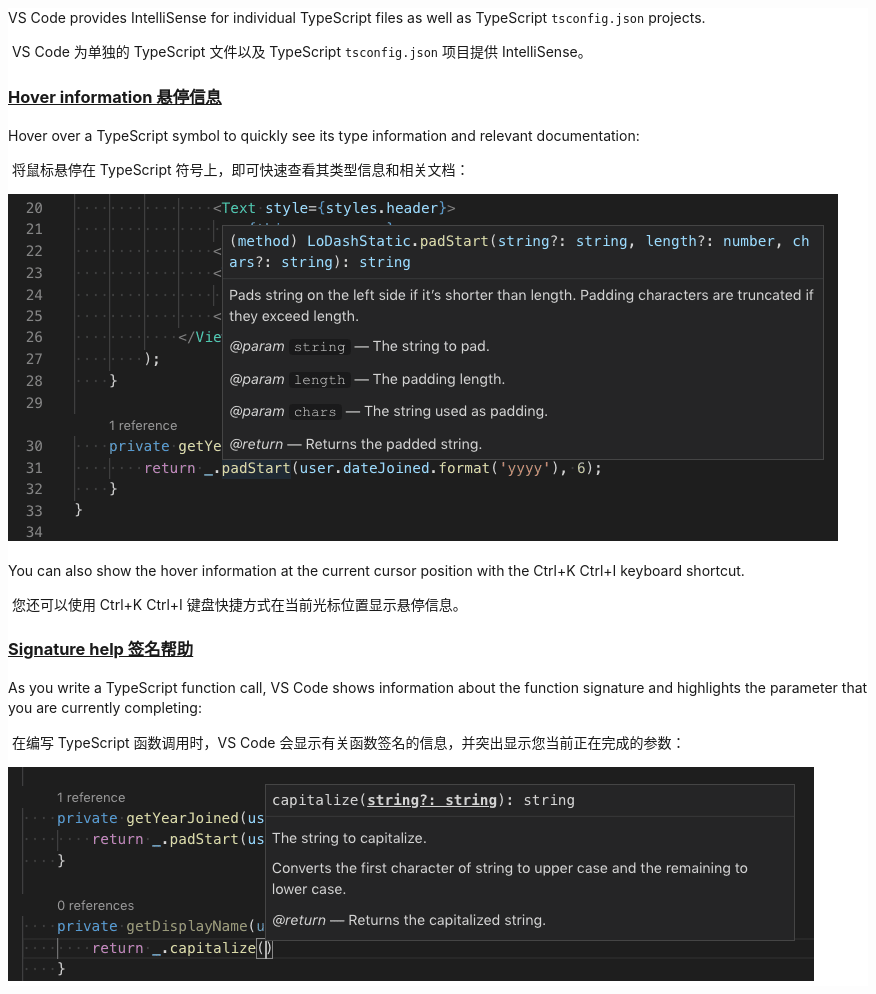 VS Code provides IntelliSense for individual TypeScript files as well as TypeScript `tsconfig.json` projects.

​​	VS Code 为单独的 TypeScript 文件以及 TypeScript `tsconfig.json` 项目提供 IntelliSense。

### [Hover information 悬停信息](https://code.visualstudio.com/docs/typescript/typescript-editing#_hover-information)

Hover over a TypeScript symbol to quickly see its type information and relevant documentation:

​​	将鼠标悬停在 TypeScript 符号上，即可快速查看其类型信息和相关文档：

![Hover for a lodash function](./Editing_img/hover.png)

You can also show the hover information at the current cursor position with the Ctrl+K Ctrl+I keyboard shortcut.

​​	您还可以使用 Ctrl+K Ctrl+I 键盘快捷方式在当前光标位置显示悬停信息。

### [Signature help 签名帮助](https://code.visualstudio.com/docs/typescript/typescript-editing#_signature-help)

As you write a TypeScript function call, VS Code shows information about the function signature and highlights the parameter that you are currently completing:

​​	在编写 TypeScript 函数调用时，VS Code 会显示有关函数签名的信息，并突出显示您当前正在完成的参数：

![Signature help for the lodash capitalize function](./Editing_img/signature-help.png)
